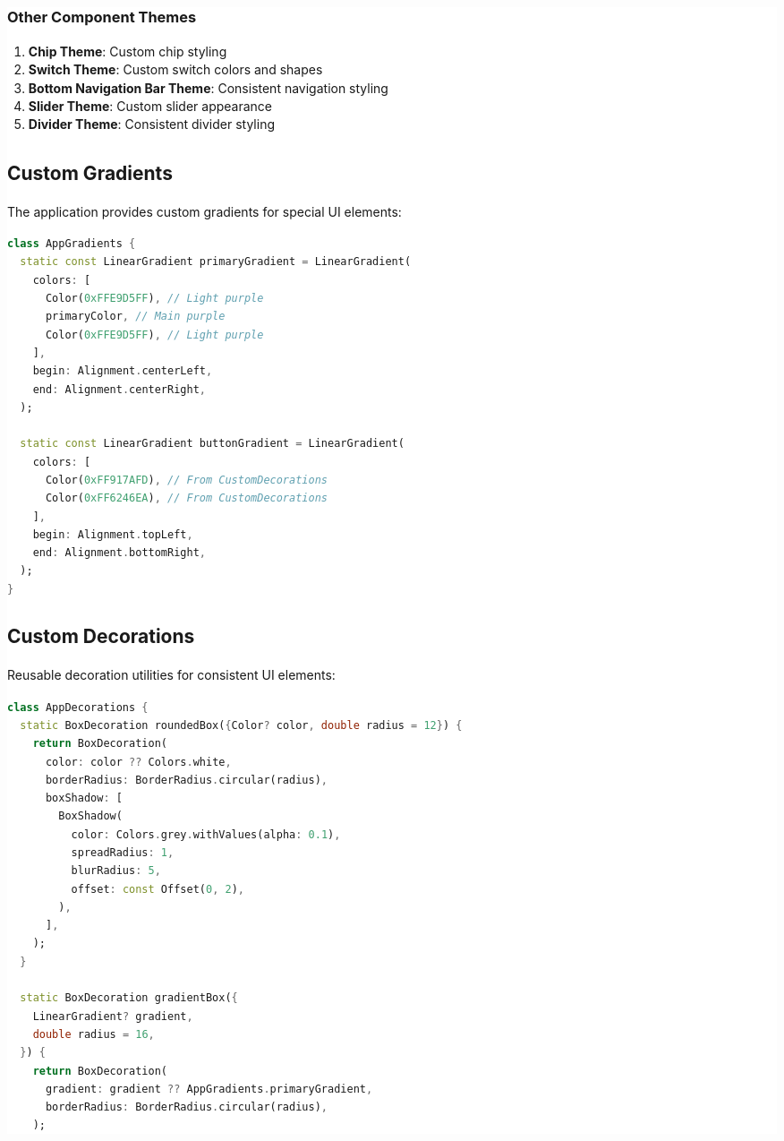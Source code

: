 ### Other Component Themes

1. **Chip Theme**: Custom chip styling
2. **Switch Theme**: Custom switch colors and shapes
3. **Bottom Navigation Bar Theme**: Consistent navigation styling
4. **Slider Theme**: Custom slider appearance
5. **Divider Theme**: Consistent divider styling

## Custom Gradients

The application provides custom gradients for special UI elements:

```dart
class AppGradients {
  static const LinearGradient primaryGradient = LinearGradient(
    colors: [
      Color(0xFFE9D5FF), // Light purple
      primaryColor, // Main purple
      Color(0xFFE9D5FF), // Light purple
    ],
    begin: Alignment.centerLeft,
    end: Alignment.centerRight,
  );

  static const LinearGradient buttonGradient = LinearGradient(
    colors: [
      Color(0xFF917AFD), // From CustomDecorations
      Color(0xFF6246EA), // From CustomDecorations
    ],
    begin: Alignment.topLeft,
    end: Alignment.bottomRight,
  );
}
```

## Custom Decorations

Reusable decoration utilities for consistent UI elements:

```dart
class AppDecorations {
  static BoxDecoration roundedBox({Color? color, double radius = 12}) {
    return BoxDecoration(
      color: color ?? Colors.white,
      borderRadius: BorderRadius.circular(radius),
      boxShadow: [
        BoxShadow(
          color: Colors.grey.withValues(alpha: 0.1),
          spreadRadius: 1,
          blurRadius: 5,
          offset: const Offset(0, 2),
        ),
      ],
    );
  }

  static BoxDecoration gradientBox({
    LinearGradient? gradient,
    double radius = 16,
  }) {
    return BoxDecoration(
      gradient: gradient ?? AppGradients.primaryGradient,
      borderRadius: BorderRadius.circular(radius),
    );
```